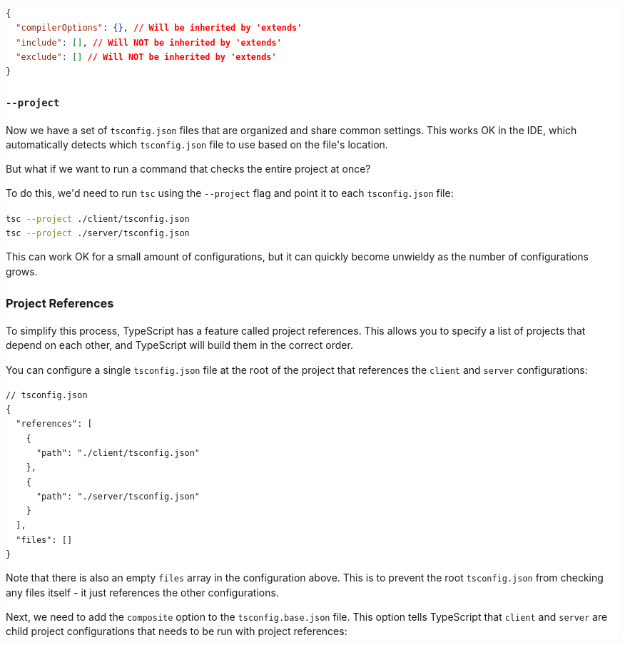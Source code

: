 ```json
{
  "compilerOptions": {}, // Will be inherited by 'extends'
  "include": [], // Will NOT be inherited by 'extends'
  "exclude": [] // Will NOT be inherited by 'extends'
}
```

### `--project`

Now we have a set of `tsconfig.json` files that are organized and share common settings. This works OK in the IDE, which automatically detects which `tsconfig.json` file to use based on the file's location.

But what if we want to run a command that checks the entire project at once?

To do this, we'd need to run `tsc` using the `--project` flag and point it to each `tsconfig.json` file:

```bash
tsc --project ./client/tsconfig.json
tsc --project ./server/tsconfig.json
```

This can work OK for a small amount of configurations, but it can quickly become unwieldy as the number of configurations grows.

### Project References

To simplify this process, TypeScript has a feature called project references. This allows you to specify a list of projects that depend on each other, and TypeScript will build them in the correct order.

You can configure a single `tsconfig.json` file at the root of the project that references the `client` and `server` configurations:

```tsx
// tsconfig.json
{
  "references": [
    {
      "path": "./client/tsconfig.json"
    },
    {
      "path": "./server/tsconfig.json"
    }
  ],
  "files": []
}
```

Note that there is also an empty `files` array in the configuration above. This is to prevent the root `tsconfig.json` from checking any files itself - it just references the other configurations.

Next, we need to add the `composite` option to the `tsconfig.base.json` file. This option tells TypeScript that `client` and `server` are child project configurations that needs to be run with project references:
